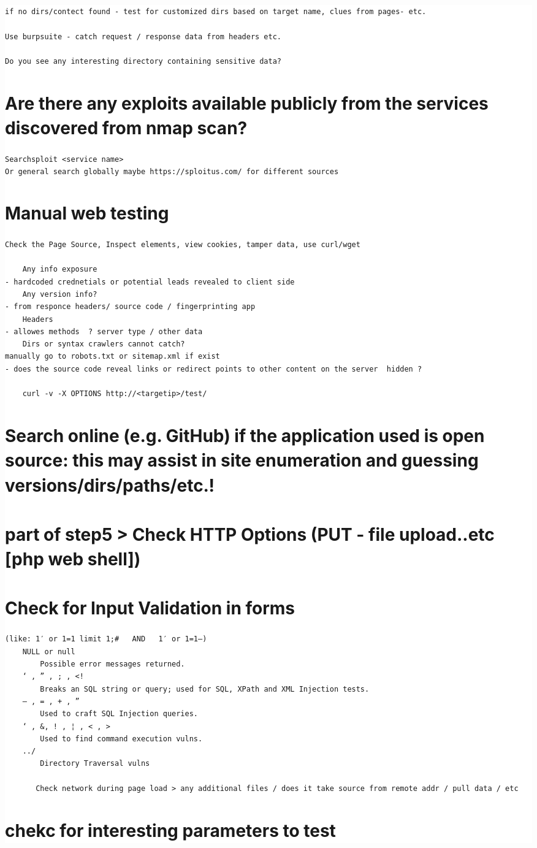 ~~~
if no dirs/contect found - test for customized dirs based on target name, clues from pages- etc.

Use burpsuite - catch request / response data from headers etc. 

Do you see any interesting directory containing sensitive data?
~~~
# Are there any exploits available publicly from the services discovered from nmap scan?
~~~
Searchsploit <service name> 
Or general search globally maybe https://sploitus.com/ for different sources
~~~
# Manual web testing 
~~~
Check the Page Source, Inspect elements, view cookies, tamper data, use curl/wget

    Any info exposure 
- hardcoded crednetials or potential leads revealed to client side 
    Any version info?
- from responce headers/ source code / fingerprinting app 
    Headers 
- allowes methods  ? server type / other data 
    Dirs or syntax crawlers cannot catch?
manually go to robots.txt or sitemap.xml if exist 
- does the source code reveal links or redirect points to other content on the server  hidden ?
    
    curl -v -X OPTIONS http://<targetip>/test/
~~~

# Search online (e.g. GitHub) if the application used is open source: this may assist in site enumeration and guessing versions/dirs/paths/etc.!

# part of step5 > Check HTTP Options (PUT - file upload..etc [php web shell])

# Check for Input Validation in forms 
~~~
(like: 1′ or 1=1 limit 1;#   AND   1′ or 1=1–)
    NULL or null
        Possible error messages returned.
    ‘ , ” , ; , <!
        Breaks an SQL string or query; used for SQL, XPath and XML Injection tests.
    – , = , + , ”
        Used to craft SQL Injection queries.
    ‘ , &, ! , ¦ , < , >
        Used to find command execution vulns.
    ../
        Directory Traversal vulns
                                     
       Check network during page load > any additional files / does it take source from remote addr / pull data / etc
~~~    
# chekc for interesting parameters to test 
~~~
~~~
